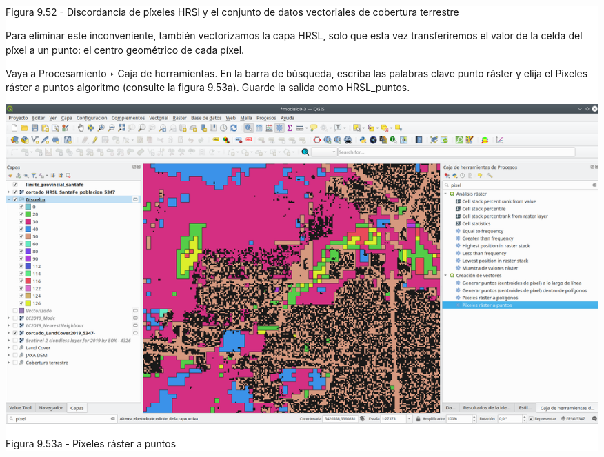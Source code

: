 Figura 9.52 - Discordancia de píxeles HRSl y el conjunto de datos vectoriales de cobertura terrestre

Para eliminar este inconveniente, también vectorizamos la capa HRSL, solo que esta vez transferiremos el valor de la celda del píxel a un punto: el centro geométrico de cada píxel.

Vaya a Procesamiento ‣ Caja de herramientas. En la barra de búsqueda, escriba las palabras clave punto ráster y elija el Píxeles ráster a puntos algoritmo (consulte la figura 9.53a). Guarde la salida como HRSL_puntos.

![alt_text](media/fig953_a.png "image_tooltip")

Figura 9.53a - Píxeles ráster a puntos
